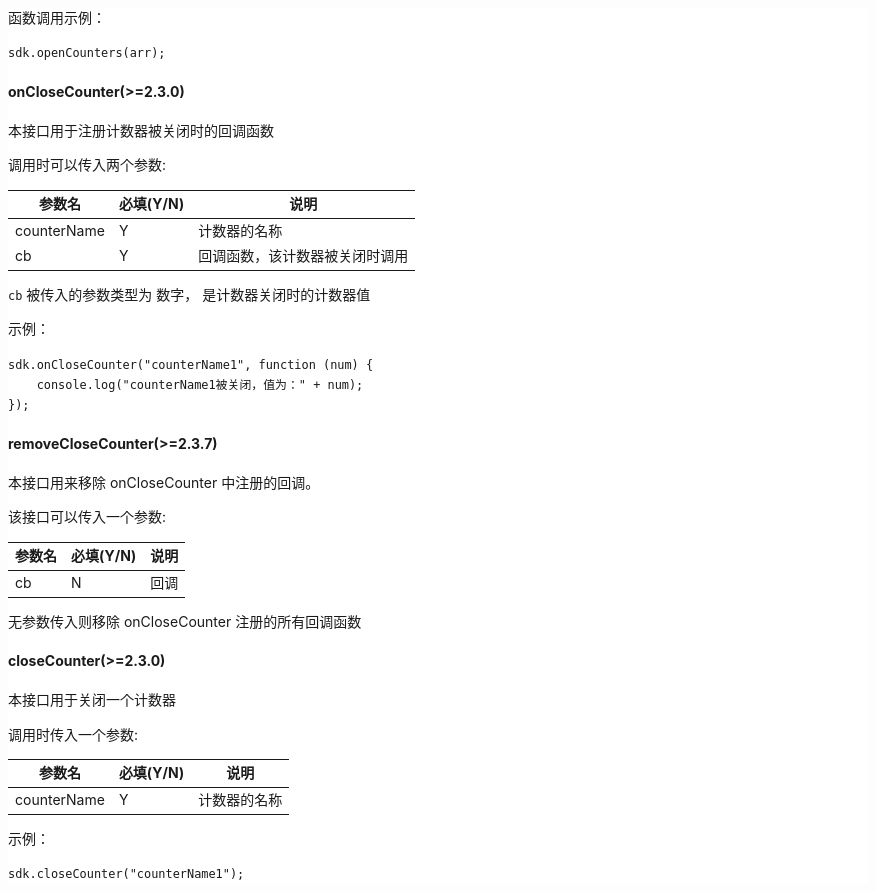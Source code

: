 函数调用示例：
```
sdk.openCounters(arr);
```


#### <span id="onCloseCounter">onCloseCounter(>=2.3.0)</span>

本接口用于注册计数器被关闭时的回调函数

调用时可以传入两个参数:

| 参数名     | 必填(Y/N)   | 说明      |
| -----     | -----      | ------    |
|      counterName     |  Y          |       计数器的名称    |
|       cb     |  Y          |        回调函数，该计数器被关闭时调用 |

`cb` 被传入的参数类型为 数字， 是计数器关闭时的计数器值

示例：
```
sdk.onCloseCounter("counterName1", function (num) {
    console.log("counterName1被关闭，值为：" + num);
});
```


#### <span id="removeCloseCounter">removeCloseCounter(>=2.3.7)</span>

本接口用来移除 onCloseCounter 中注册的回调。

该接口可以传入一个参数:

| 参数名     | 必填(Y/N)   | 说明      |
| -----     | -----      | ------    |
|       cb     |      N     |        回调 |

无参数传入则移除 onCloseCounter 注册的所有回调函数



#### <span id="closeCounter">closeCounter(>=2.3.0)</span>

本接口用于关闭一个计数器

调用时传入一个参数:

| 参数名     | 必填(Y/N)   | 说明      |
| -----     | -----      | ------    |
|      counterName     |  Y          |      计数器的名称    |


示例：
```
sdk.closeCounter("counterName1");
```
